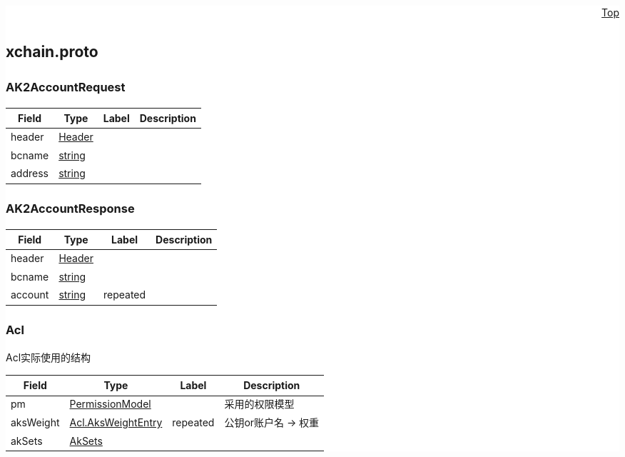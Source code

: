 
 

 

 



<a name="xchain.proto"></a>
<p align="right"><a href="#top">Top</a></p>

## xchain.proto



<a name="pb.AK2AccountRequest"></a>

### AK2AccountRequest



| Field | Type | Label | Description |
| ----- | ---- | ----- | ----------- |
| header | [Header](#pb.Header) |  |  |
| bcname | [string](#string) |  |  |
| address | [string](#string) |  |  |






<a name="pb.AK2AccountResponse"></a>

### AK2AccountResponse



| Field | Type | Label | Description |
| ----- | ---- | ----- | ----------- |
| header | [Header](#pb.Header) |  |  |
| bcname | [string](#string) |  |  |
| account | [string](#string) | repeated |  |






<a name="pb.Acl"></a>

### Acl
Acl实际使用的结构


| Field | Type | Label | Description |
| ----- | ---- | ----- | ----------- |
| pm | [PermissionModel](#pb.PermissionModel) |  | 采用的权限模型 |
| aksWeight | [Acl.AksWeightEntry](#pb.Acl.AksWeightEntry) | repeated | 公钥or账户名 -&gt; 权重 |
| akSets | [AkSets](#pb.AkSets) |  |  |
